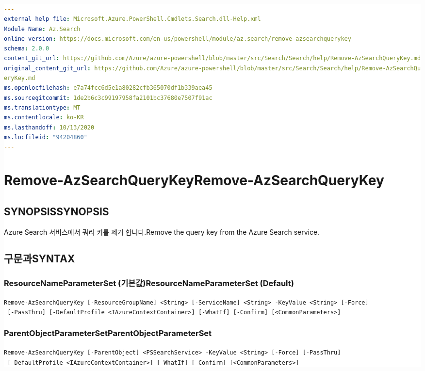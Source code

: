 ```yaml
---
external help file: Microsoft.Azure.PowerShell.Cmdlets.Search.dll-Help.xml
Module Name: Az.Search
online version: https://docs.microsoft.com/en-us/powershell/module/az.search/remove-azsearchquerykey
schema: 2.0.0
content_git_url: https://github.com/Azure/azure-powershell/blob/master/src/Search/Search/help/Remove-AzSearchQueryKey.md
original_content_git_url: https://github.com/Azure/azure-powershell/blob/master/src/Search/Search/help/Remove-AzSearchQueryKey.md
ms.openlocfilehash: e7a74fcc6d5e1a80282cfb365070df1b339aea45
ms.sourcegitcommit: 1de2b6c3c99197958fa2101bc37680e7507f91ac
ms.translationtype: MT
ms.contentlocale: ko-KR
ms.lasthandoff: 10/13/2020
ms.locfileid: "94204860"
---
```

# <span data-ttu-id="8e890-101">Remove-AzSearchQueryKey</span><span class="sxs-lookup"><span data-stu-id="8e890-101">Remove-AzSearchQueryKey</span></span>

## <span data-ttu-id="8e890-102">SYNOPSIS</span><span class="sxs-lookup"><span data-stu-id="8e890-102">SYNOPSIS</span></span>
<span data-ttu-id="8e890-103">Azure Search 서비스에서 쿼리 키를 제거 합니다.</span><span class="sxs-lookup"><span data-stu-id="8e890-103">Remove the query key from the Azure Search service.</span></span>

## <span data-ttu-id="8e890-104">구문과</span><span class="sxs-lookup"><span data-stu-id="8e890-104">SYNTAX</span></span>

### <span data-ttu-id="8e890-105">ResourceNameParameterSet (기본값)</span><span class="sxs-lookup"><span data-stu-id="8e890-105">ResourceNameParameterSet (Default)</span></span>
```
Remove-AzSearchQueryKey [-ResourceGroupName] <String> [-ServiceName] <String> -KeyValue <String> [-Force]
 [-PassThru] [-DefaultProfile <IAzureContextContainer>] [-WhatIf] [-Confirm] [<CommonParameters>]
```

### <span data-ttu-id="8e890-106">ParentObjectParameterSet</span><span class="sxs-lookup"><span data-stu-id="8e890-106">ParentObjectParameterSet</span></span>
```
Remove-AzSearchQueryKey [-ParentObject] <PSSearchService> -KeyValue <String> [-Force] [-PassThru]
 [-DefaultProfile <IAzureContextContainer>] [-WhatIf] [-Confirm] [<CommonParameters>]
```
